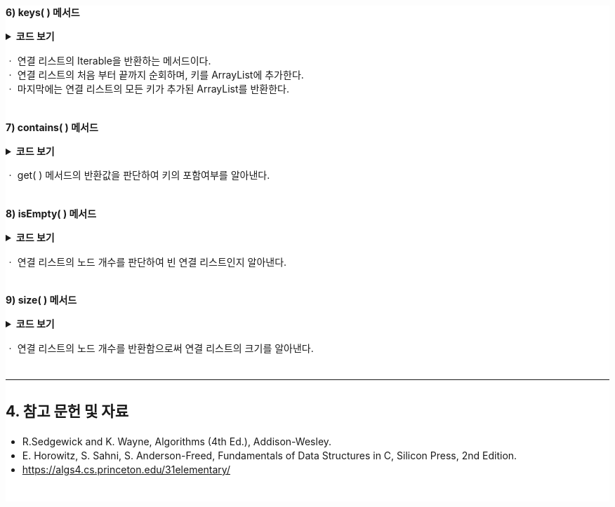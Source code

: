 **6) keys( ) 메서드**
<details><summary><b>코드 보기</b></summary></details>
	
ㆍ 연결 리스트의 Iterable을 반환하는 메서드이다.  
ㆍ 연결 리스트의 처음 부터 끝까지 순회하며, 키를 ArrayList에 추가한다.   
ㆍ 마지막에는 연결 리스트의 모든 키가 추가된 ArrayList를 반환한다.   
</br>

**7) contains( ) 메서드**
<details><summary><b>코드 보기</b></summary></details>
	
ㆍ get( ) 메서드의 반환값을 판단하여 키의 포함여부를 알아낸다.   
</br>

**8) isEmpty( ) 메서드**
<details><summary><b>코드 보기</b></summary></details>

ㆍ 연결 리스트의 노드 개수를 판단하여 빈 연결 리스트인지 알아낸다.   
</br>

**9) size( ) 메서드**
<details><summary><b>코드 보기</b></summary></details>
	
ㆍ 연결 리스트의 노드 개수를 반환함으로써 연결 리스트의 크기를 알아낸다.   
</br>

-----
## 4. 참고 문헌 및 자료
* R.Sedgewick and K. Wayne, Algorithms (4th Ed.), Addison-Wesley.
* E. Horowitz, S. Sahni, S. Anderson-Freed, Fundamentals of Data Structures in C, Silicon Press, 2nd Edition.
* https://algs4.cs.princeton.edu/31elementary/   
</br>
